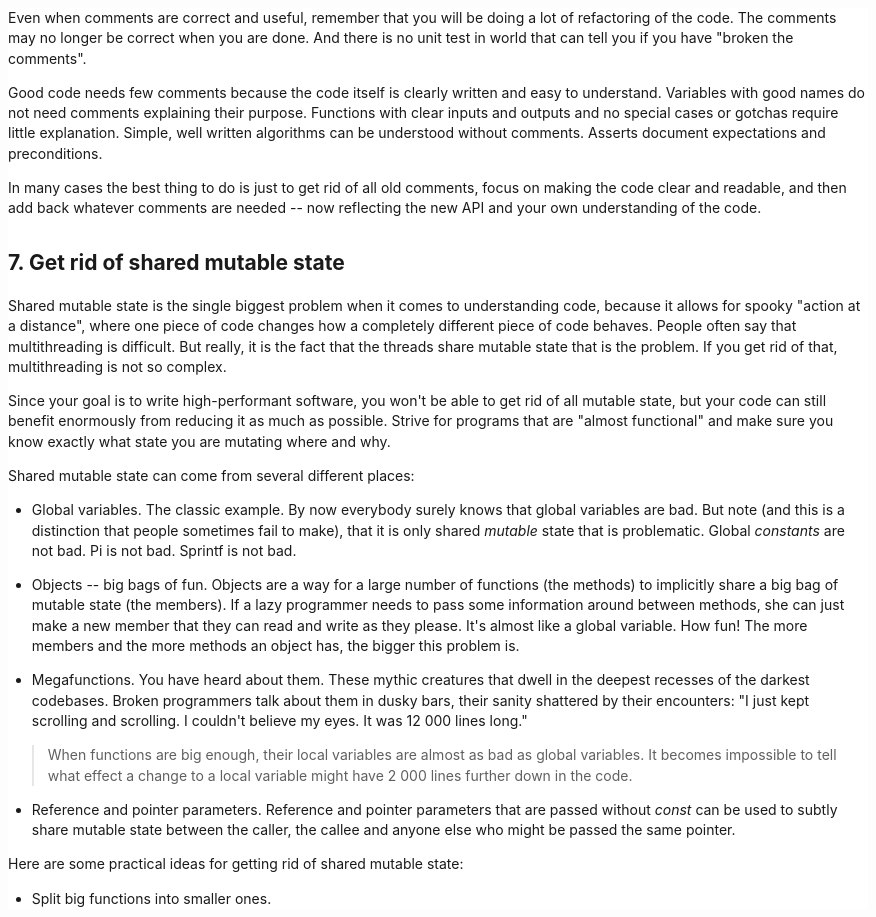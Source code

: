 Even when comments are correct and useful, remember that you will be doing a lot of refactoring of the code. The comments may no longer be correct when you are done. And there is no unit test in world that can tell you if you have "broken the comments".

Good code needs few comments because the code itself is clearly written and easy to understand. Variables with good names do not need comments explaining their purpose. Functions with clear inputs and outputs and no special cases or gotchas require little explanation. Simple, well written algorithms can be understood without comments. Asserts document expectations and preconditions.

In many cases the best thing to do is just to get rid of all old comments, focus on making the code clear and readable, and then add back whatever comments are needed -- now reflecting the new API and your own understanding of the code.

## 7. Get rid of shared mutable state

Shared mutable state is the single biggest problem when it comes to understanding code, because it allows for spooky "action at a distance", where one piece of code changes how a completely different piece of code behaves. People often say that multithreading is difficult. But really, it is the fact that the threads share mutable state that is the problem. If you get rid of that, multithreading is not so complex.

Since your goal is to write high-performant software, you won't be able to get rid of all mutable state, but your code can still benefit enormously from reducing it as much as possible. Strive for programs that are "almost functional" and make sure you know exactly what state you are mutating where and why.

Shared mutable state can come from several different places:

* Global variables. The classic example. By now everybody surely knows that global variables are bad. But note (and this is a distinction that people sometimes fail to make), that it is only shared *mutable* state that is problematic. Global *constants* are not bad. Pi is not bad. Sprintf is not bad.

* Objects -- big bags of fun. Objects are a way for a large number of functions (the methods) to implicitly share a big bag of mutable state (the members). If a lazy programmer needs to pass some information around between methods, she can just make a new member that they can read and write as they please. It's almost like a global variable. How fun! The more members and the more methods an object has, the bigger this problem is.

* Megafunctions. You have heard about them. These mythic creatures that dwell in the deepest recesses of the darkest codebases. Broken programmers talk about them in dusky bars, their sanity shattered by their encounters: "I just kept scrolling and scrolling. I couldn't believe my eyes. It was 12 000 lines long."

> When functions are big enough, their local variables are almost as bad as global variables. It becomes impossible to tell what effect a change to a local variable might have 2 000 lines further down in the code.

* Reference and pointer parameters. Reference and pointer parameters that are passed without *const* can be used to subtly share mutable state between the caller, the callee and anyone else who might be passed the same pointer.

Here are some practical ideas for getting rid of shared mutable state:

* Split big functions into smaller ones.
